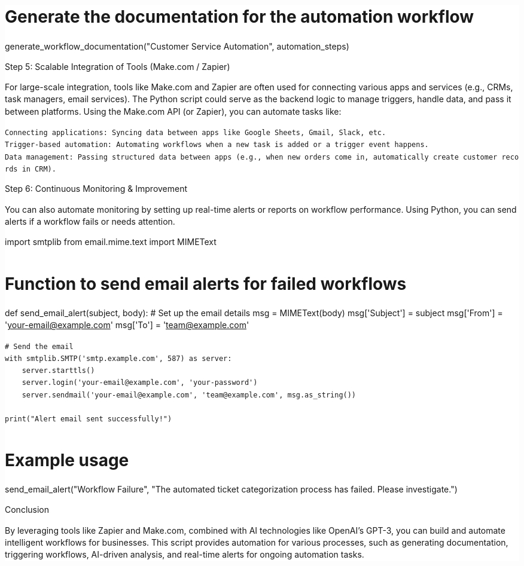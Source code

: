 # Generate the documentation for the automation workflow
generate_workflow_documentation("Customer Service Automation", automation_steps)

Step 5: Scalable Integration of Tools (Make.com / Zapier)

For large-scale integration, tools like Make.com and Zapier are often used for connecting various apps and services (e.g., CRMs, task managers, email services). The Python script could serve as the backend logic to manage triggers, handle data, and pass it between platforms. Using the Make.com API (or Zapier), you can automate tasks like:

    Connecting applications: Syncing data between apps like Google Sheets, Gmail, Slack, etc.
    Trigger-based automation: Automating workflows when a new task is added or a trigger event happens.
    Data management: Passing structured data between apps (e.g., when new orders come in, automatically create customer records in CRM).

Step 6: Continuous Monitoring & Improvement

You can also automate monitoring by setting up real-time alerts or reports on workflow performance. Using Python, you can send alerts if a workflow fails or needs attention.

import smtplib
from email.mime.text import MIMEText

# Function to send email alerts for failed workflows
def send_email_alert(subject, body):
    # Set up the email details
    msg = MIMEText(body)
    msg['Subject'] = subject
    msg['From'] = 'your-email@example.com'
    msg['To'] = 'team@example.com'
    
    # Send the email
    with smtplib.SMTP('smtp.example.com', 587) as server:
        server.starttls()
        server.login('your-email@example.com', 'your-password')
        server.sendmail('your-email@example.com', 'team@example.com', msg.as_string())
    
    print("Alert email sent successfully!")

# Example usage
send_email_alert("Workflow Failure", "The automated ticket categorization process has failed. Please investigate.")

Conclusion

By leveraging tools like Zapier and Make.com, combined with AI technologies like OpenAI’s GPT-3, you can build and automate intelligent workflows for businesses. This script provides automation for various processes, such as generating documentation, triggering workflows, AI-driven analysis, and real-time alerts for ongoing automation tasks.
